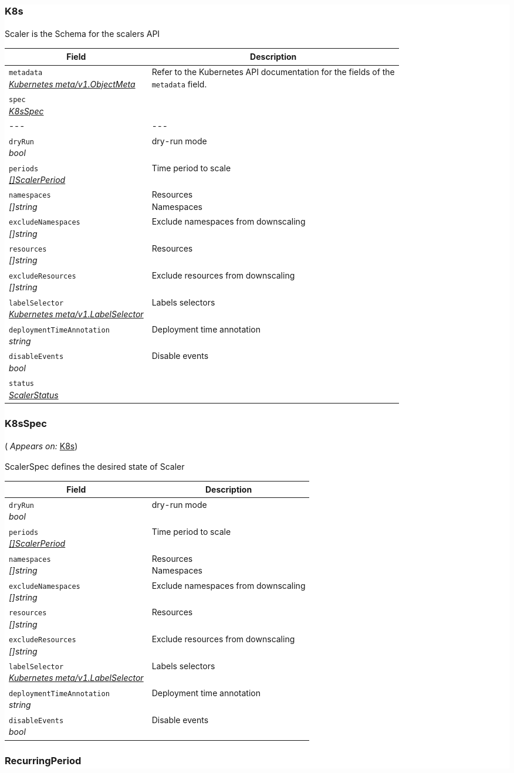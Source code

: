 ### K8s

Scaler is the Schema for the scalers API

| Field | Description |
| --- | --- |
| `metadata`<br>_[Kubernetes meta/v1.ObjectMeta](https://kubernetes.io/docs/reference/generated/kubernetes-api/v1.31/#objectmeta-v1-meta)_ | Refer to the Kubernetes API documentation for the fields of the<br>`metadata` field. |
| `spec`<br>_[K8sSpec](#cloudscaler.io/v1alpha1.K8sSpec)_ | |     |     |
| --- | --- |
| `dryRun`<br>_bool_ | dry-run mode |
| `periods`<br>_[\[\]ScalerPeriod](#cloudscaler.io/v1alpha1.ScalerPeriod)_ | Time period to scale |
| `namespaces`<br>_\[\]string_ | Resources<br>Namespaces |
| `excludeNamespaces`<br>_\[\]string_ | Exclude namespaces from downscaling |
| `resources`<br>_\[\]string_ | Resources |
| `excludeResources`<br>_\[\]string_ | Exclude resources from downscaling |
| `labelSelector`<br>_[Kubernetes meta/v1.LabelSelector](https://kubernetes.io/docs/reference/generated/kubernetes-api/v1.31/#labelselector-v1-meta)_ | Labels selectors |
| `deploymentTimeAnnotation`<br>_string_ | Deployment time annotation |
| `disableEvents`<br>_bool_ | Disable events | |
| `status`<br>_[ScalerStatus](#cloudscaler.io/v1alpha1.ScalerStatus)_ |  |

### K8sSpec

( _Appears on:_ [K8s](#cloudscaler.io/v1alpha1.K8s))

ScalerSpec defines the desired state of Scaler

| Field | Description |
| --- | --- |
| `dryRun`<br>_bool_ | dry-run mode |
| `periods`<br>_[\[\]ScalerPeriod](#cloudscaler.io/v1alpha1.ScalerPeriod)_ | Time period to scale |
| `namespaces`<br>_\[\]string_ | Resources<br>Namespaces |
| `excludeNamespaces`<br>_\[\]string_ | Exclude namespaces from downscaling |
| `resources`<br>_\[\]string_ | Resources |
| `excludeResources`<br>_\[\]string_ | Exclude resources from downscaling |
| `labelSelector`<br>_[Kubernetes meta/v1.LabelSelector](https://kubernetes.io/docs/reference/generated/kubernetes-api/v1.31/#labelselector-v1-meta)_ | Labels selectors |
| `deploymentTimeAnnotation`<br>_string_ | Deployment time annotation |
| `disableEvents`<br>_bool_ | Disable events |

### RecurringPeriod
